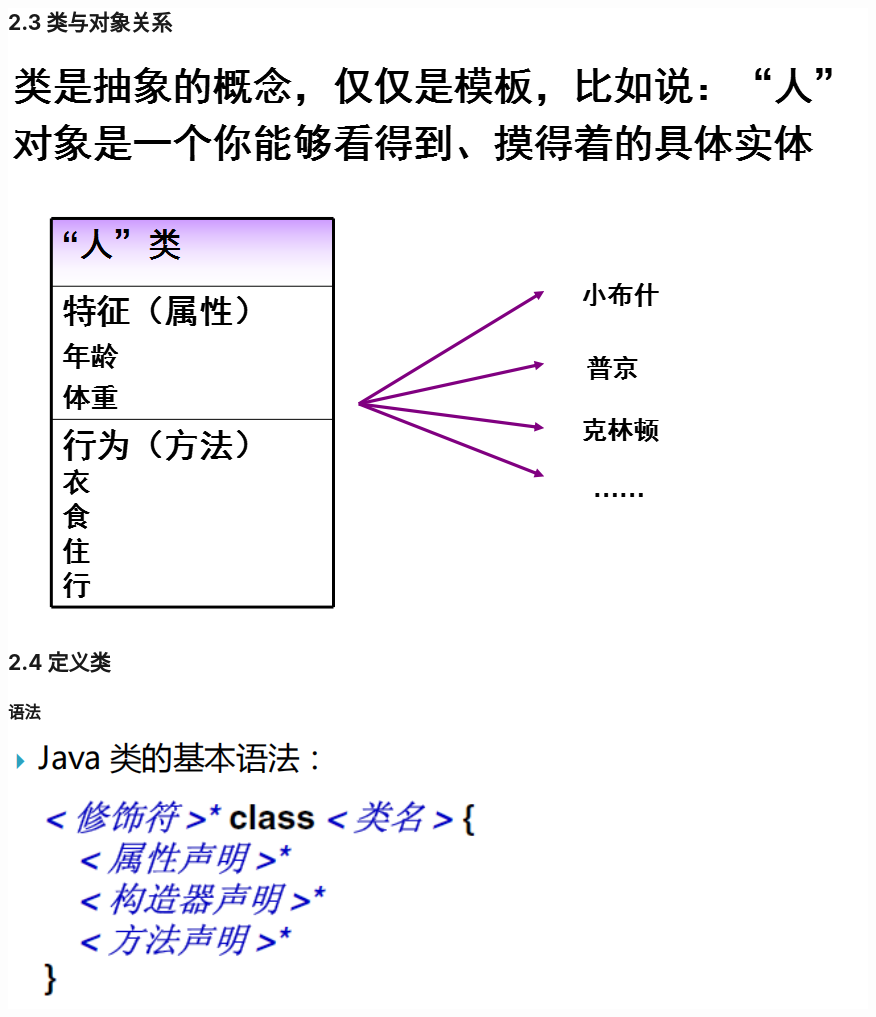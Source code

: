 ## 2.3 类与对象关系

![image-20220413220716980](images\image-20220413220716980.png)

## 2.4 定义类

### 语法

![image-20220413221315836](images\image-20220413221315836.png)
